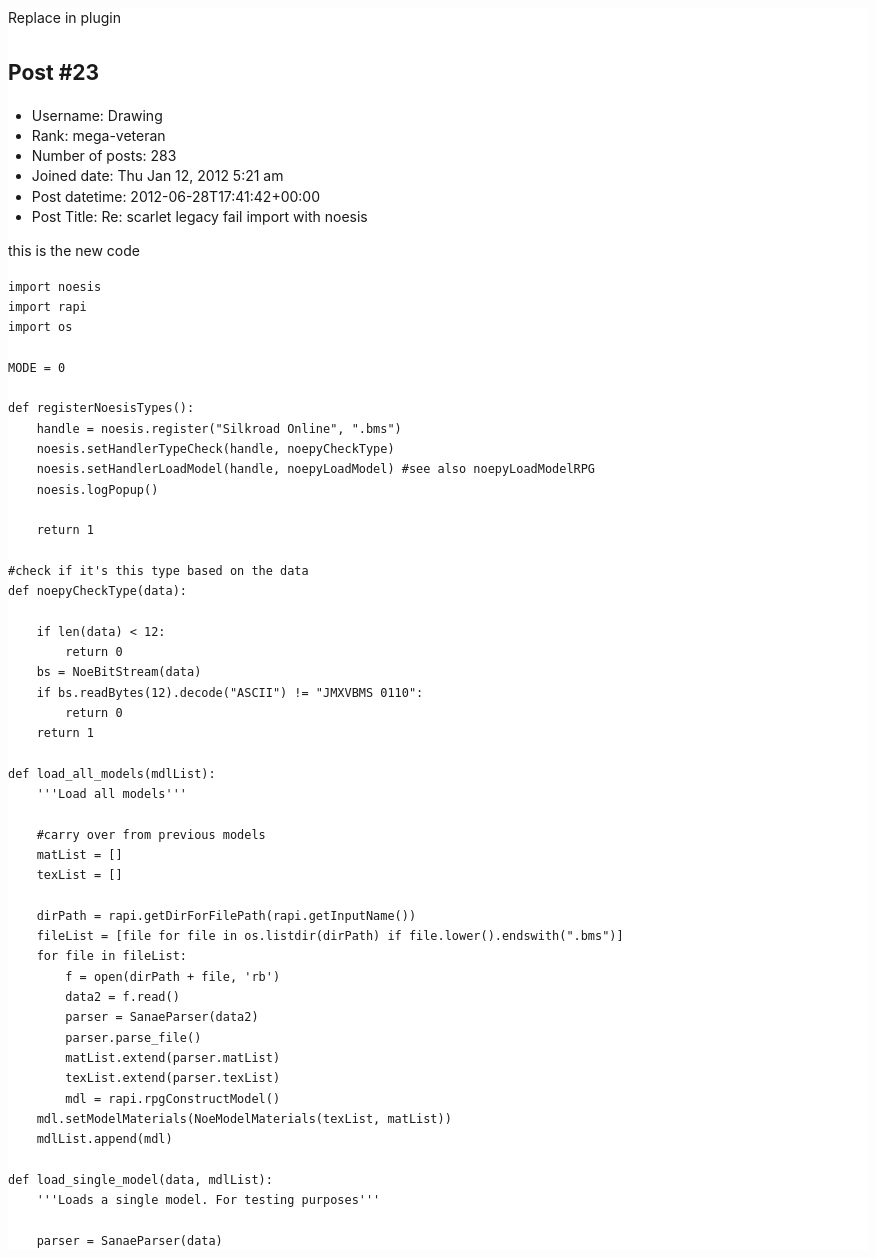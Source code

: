 
Replace in plugin

```

```
## Post #23
- Username: Drawing
- Rank: mega-veteran
- Number of posts: 283
- Joined date: Thu Jan 12, 2012 5:21 am
- Post datetime: 2012-06-28T17:41:42+00:00
- Post Title: Re: scarlet legacy fail import with noesis

this is the new code

```
import noesis
import rapi
import os

MODE = 0

def registerNoesisTypes():
    handle = noesis.register("Silkroad Online", ".bms")
    noesis.setHandlerTypeCheck(handle, noepyCheckType)
    noesis.setHandlerLoadModel(handle, noepyLoadModel) #see also noepyLoadModelRPG
    noesis.logPopup()

    return 1

#check if it's this type based on the data
def noepyCheckType(data):
    
    if len(data) < 12:
        return 0
    bs = NoeBitStream(data)
    if bs.readBytes(12).decode("ASCII") != "JMXVBMS 0110":
        return 0
    return 1

def load_all_models(mdlList):
    '''Load all models'''

    #carry over from previous models
    matList = []
    texList = []

    dirPath = rapi.getDirForFilePath(rapi.getInputName())
    fileList = [file for file in os.listdir(dirPath) if file.lower().endswith(".bms")]
    for file in fileList:
        f = open(dirPath + file, 'rb')
        data2 = f.read()
        parser = SanaeParser(data2)
        parser.parse_file()
        matList.extend(parser.matList)
        texList.extend(parser.texList)
        mdl = rapi.rpgConstructModel()
    mdl.setModelMaterials(NoeModelMaterials(texList, matList))
    mdlList.append(mdl)    
    
def load_single_model(data, mdlList):
    '''Loads a single model. For testing purposes'''
    
    parser = SanaeParser(data)
```